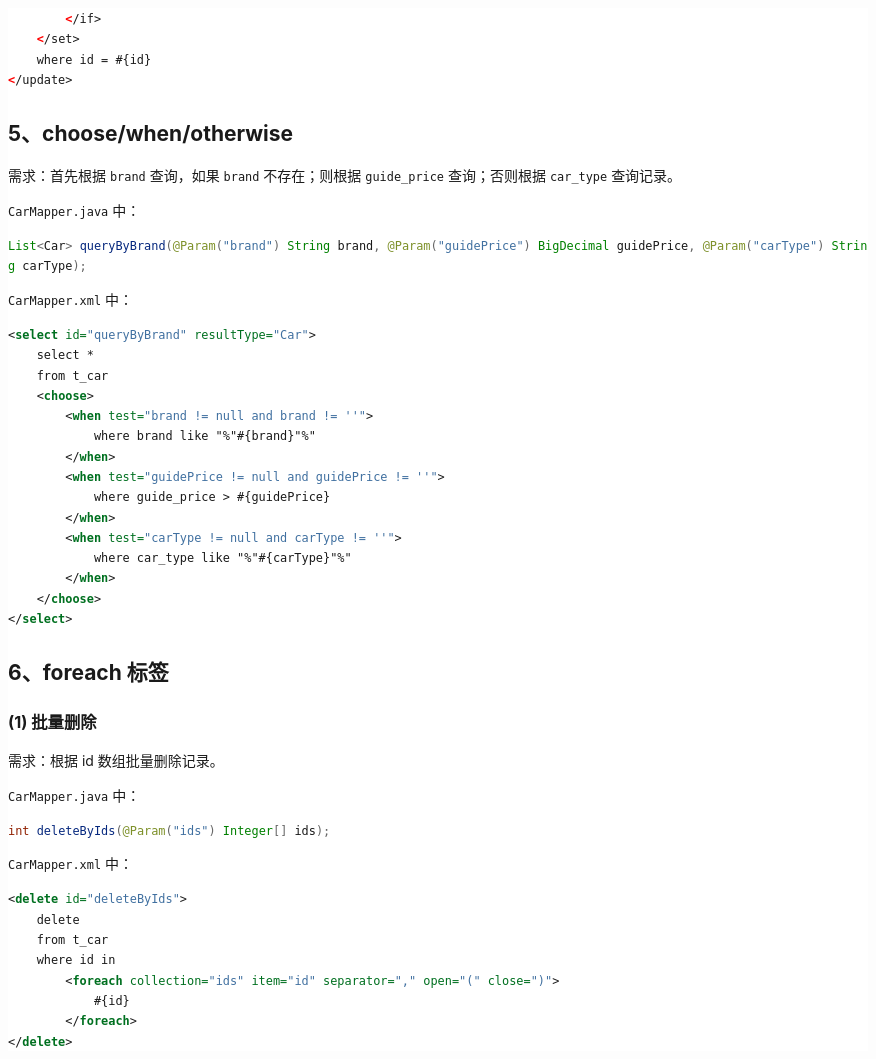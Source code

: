 ```xml
        </if>
    </set>
    where id = #{id}
</update>
```

## 5、choose/when/otherwise

需求：首先根据 `brand` 查询，如果 `brand` 不存在；则根据 `guide_price` 查询；否则根据 `car_type` 查询记录。

`CarMapper.java` 中：

```java
List<Car> queryByBrand(@Param("brand") String brand, @Param("guidePrice") BigDecimal guidePrice, @Param("carType") String carType);
```

`CarMapper.xml` 中：

```xml
<select id="queryByBrand" resultType="Car">
    select *
    from t_car
    <choose>
        <when test="brand != null and brand != ''">
            where brand like "%"#{brand}"%"
        </when>
        <when test="guidePrice != null and guidePrice != ''">
            where guide_price > #{guidePrice}
        </when>
        <when test="carType != null and carType != ''">
            where car_type like "%"#{carType}"%"
        </when>
    </choose>
</select>
```

## 6、foreach 标签

### (1) 批量删除

需求：根据 id 数组批量删除记录。

`CarMapper.java` 中：

```java
int deleteByIds(@Param("ids") Integer[] ids);
```

`CarMapper.xml` 中：

```xml
<delete id="deleteByIds">
    delete
    from t_car
    where id in
        <foreach collection="ids" item="id" separator="," open="(" close=")">
            #{id}
        </foreach>
</delete>
```
